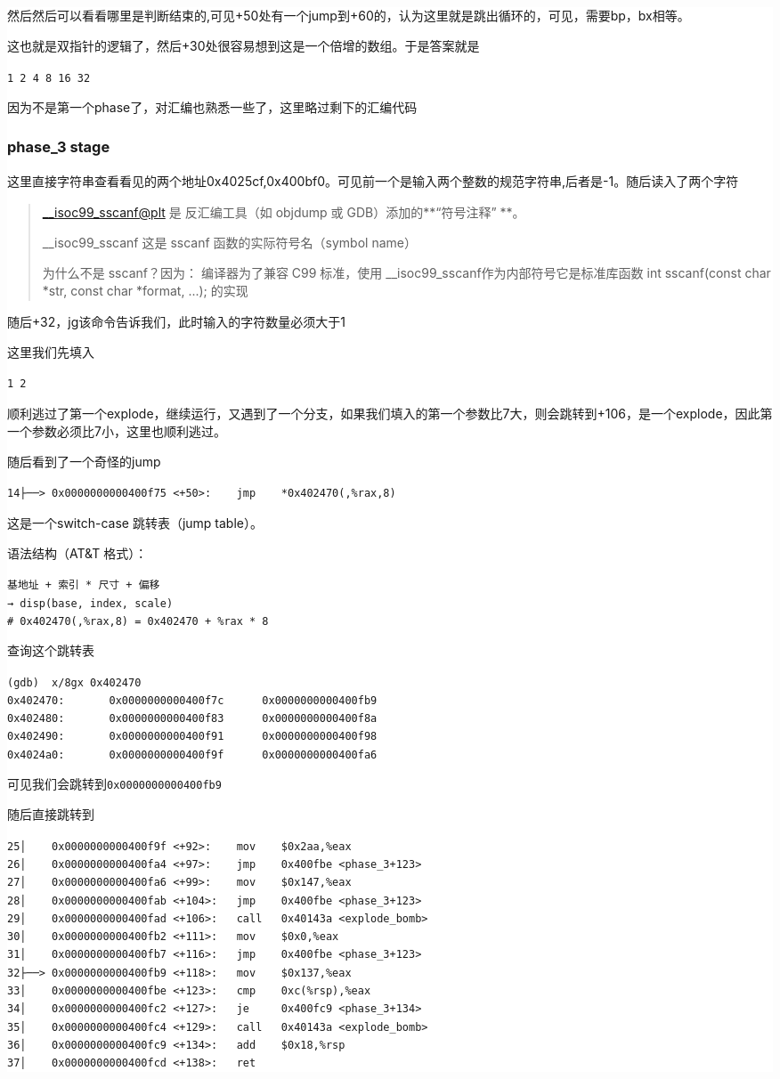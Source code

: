 然后然后可以看看哪里是判断结束的,可见+50处有一个jump到+60的，认为这里就是跳出循环的，可见，需要bp，bx相等。

这也就是双指针的逻辑了，然后+30处很容易想到这是一个倍增的数组。于是答案就是

```shell
1 2 4 8 16 32
```
因为不是第一个phase了，对汇编也熟悉一些了，这里略过剩下的汇编代码

### phase_3 stage

这里直接字符串查看看见的两个地址0x4025cf,0x400bf0。可见前一个是输入两个整数的规范字符串,后者是-1。随后读入了两个字符

> <__isoc99_sscanf@plt> 是 反汇编工具（如 objdump 或 GDB）添加的**“符号注释” **。
>
> __isoc99_sscanf
这是 sscanf 函数的实际符号名（symbol name）
>
> 为什么不是 sscanf？因为：
> 编译器为了兼容 C99 标准，使用 __isoc99_sscanf作为内部符号它是标准库函数 int sscanf(const char *str, const char *format, ...); 的实现

随后+32，jg该命令告诉我们，此时输入的字符数量必须大于1

这里我们先填入
```
1 2
```
顺利逃过了第一个explode，继续运行，又遇到了一个分支，如果我们填入的第一个参数比7大，则会跳转到+106，是一个explode，因此第一个参数必须比7小，这里也顺利逃过。

随后看到了一个奇怪的jump
```shell
14├──> 0x0000000000400f75 <+50>:    jmp    *0x402470(,%rax,8)
```
这是一个switch-case 跳转表（jump table）。

语法结构（AT&T 格式）：
```shell
基地址 + 索引 * 尺寸 + 偏移
→ disp(base, index, scale)
# 0x402470(,%rax,8) = 0x402470 + %rax * 8
```

查询这个跳转表
```shell
(gdb)  x/8gx 0x402470
0x402470:       0x0000000000400f7c      0x0000000000400fb9
0x402480:       0x0000000000400f83      0x0000000000400f8a
0x402490:       0x0000000000400f91      0x0000000000400f98
0x4024a0:       0x0000000000400f9f      0x0000000000400fa6
```

可见我们会跳转到`0x0000000000400fb9`

随后直接跳转到
```shell
25│    0x0000000000400f9f <+92>:    mov    $0x2aa,%eax
26│    0x0000000000400fa4 <+97>:    jmp    0x400fbe <phase_3+123>
27│    0x0000000000400fa6 <+99>:    mov    $0x147,%eax
28│    0x0000000000400fab <+104>:   jmp    0x400fbe <phase_3+123>
29│    0x0000000000400fad <+106>:   call   0x40143a <explode_bomb>
30│    0x0000000000400fb2 <+111>:   mov    $0x0,%eax
31│    0x0000000000400fb7 <+116>:   jmp    0x400fbe <phase_3+123>
32├──> 0x0000000000400fb9 <+118>:   mov    $0x137,%eax
33│    0x0000000000400fbe <+123>:   cmp    0xc(%rsp),%eax
34│    0x0000000000400fc2 <+127>:   je     0x400fc9 <phase_3+134>
35│    0x0000000000400fc4 <+129>:   call   0x40143a <explode_bomb>
36│    0x0000000000400fc9 <+134>:   add    $0x18,%rsp
37│    0x0000000000400fcd <+138>:   ret
```
